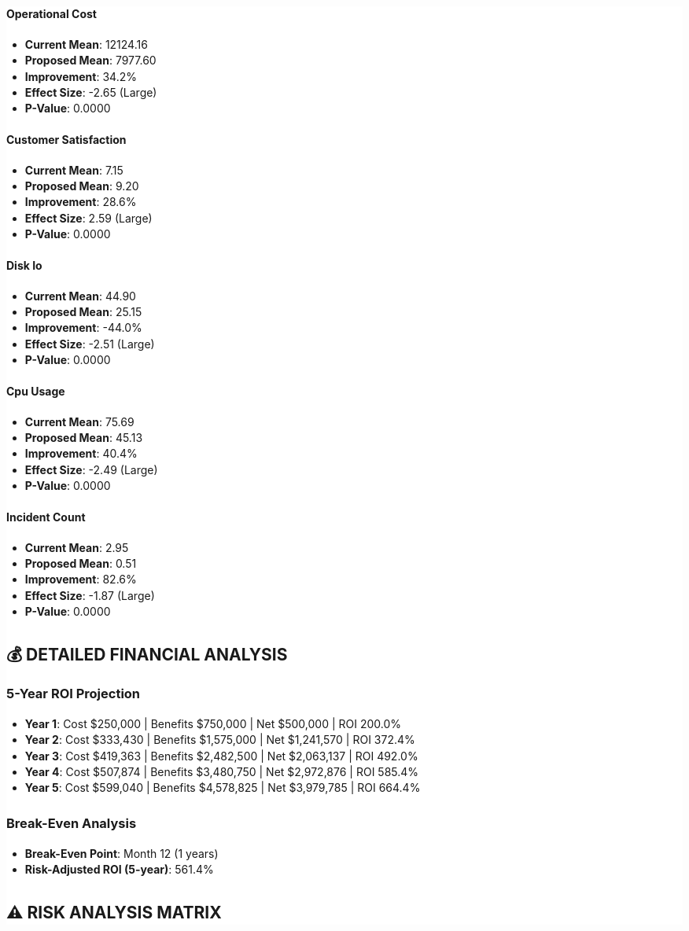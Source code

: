 #### Operational Cost
- **Current Mean**: 12124.16
- **Proposed Mean**: 7977.60
- **Improvement**: 34.2%
- **Effect Size**: -2.65 (Large)
- **P-Value**: 0.0000

#### Customer Satisfaction
- **Current Mean**: 7.15
- **Proposed Mean**: 9.20
- **Improvement**: 28.6%
- **Effect Size**: 2.59 (Large)
- **P-Value**: 0.0000

#### Disk Io
- **Current Mean**: 44.90
- **Proposed Mean**: 25.15
- **Improvement**: -44.0%
- **Effect Size**: -2.51 (Large)
- **P-Value**: 0.0000

#### Cpu Usage
- **Current Mean**: 75.69
- **Proposed Mean**: 45.13
- **Improvement**: 40.4%
- **Effect Size**: -2.49 (Large)
- **P-Value**: 0.0000

#### Incident Count
- **Current Mean**: 2.95
- **Proposed Mean**: 0.51
- **Improvement**: 82.6%
- **Effect Size**: -1.87 (Large)
- **P-Value**: 0.0000


## 💰 DETAILED FINANCIAL ANALYSIS

### 5-Year ROI Projection
- **Year 1**: Cost $250,000 | Benefits $750,000 | Net $500,000 | ROI 200.0%
- **Year 2**: Cost $333,430 | Benefits $1,575,000 | Net $1,241,570 | ROI 372.4%
- **Year 3**: Cost $419,363 | Benefits $2,482,500 | Net $2,063,137 | ROI 492.0%
- **Year 4**: Cost $507,874 | Benefits $3,480,750 | Net $2,972,876 | ROI 585.4%
- **Year 5**: Cost $599,040 | Benefits $4,578,825 | Net $3,979,785 | ROI 664.4%


### Break-Even Analysis
- **Break-Even Point**: Month 12 (1 years)
- **Risk-Adjusted ROI (5-year)**: 561.4%

## ⚠️ RISK ANALYSIS MATRIX
